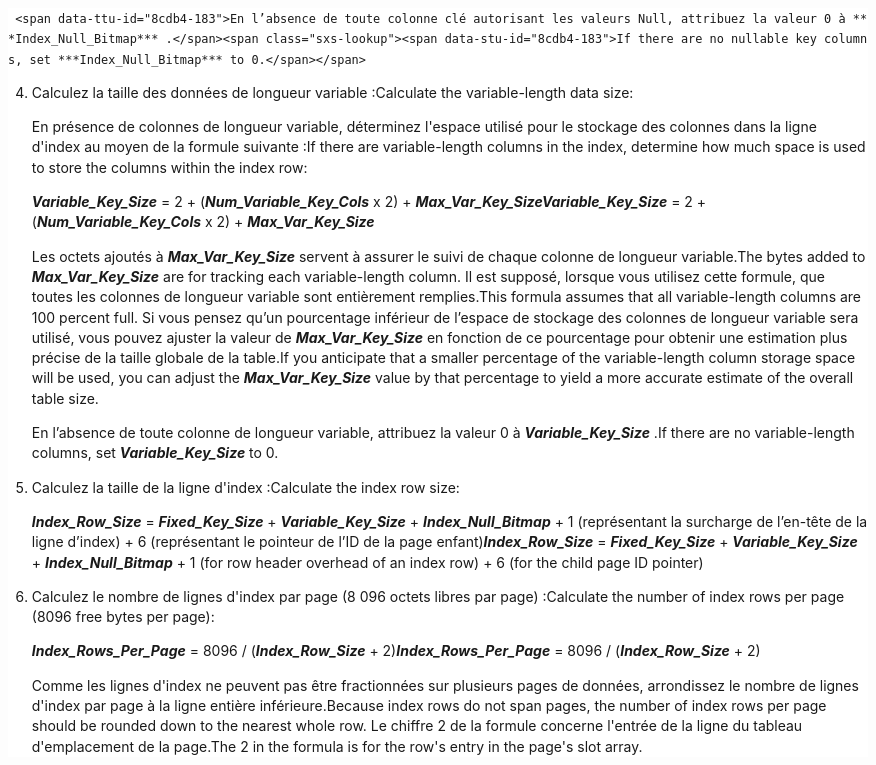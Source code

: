      <span data-ttu-id="8cdb4-183">En l’absence de toute colonne clé autorisant les valeurs Null, attribuez la valeur 0 à ***Index_Null_Bitmap*** .</span><span class="sxs-lookup"><span data-stu-id="8cdb4-183">If there are no nullable key columns, set ***Index_Null_Bitmap*** to 0.</span></span>  
  
4.  <span data-ttu-id="8cdb4-184">Calculez la taille des données de longueur variable :</span><span class="sxs-lookup"><span data-stu-id="8cdb4-184">Calculate the variable-length data size:</span></span>  
  
     <span data-ttu-id="8cdb4-185">En présence de colonnes de longueur variable, déterminez l'espace utilisé pour le stockage des colonnes dans la ligne d'index au moyen de la formule suivante :</span><span class="sxs-lookup"><span data-stu-id="8cdb4-185">If there are variable-length columns in the index, determine how much space is used to store the columns within the index row:</span></span>  
  
     <span data-ttu-id="8cdb4-186">***Variable_Key_Size***  = 2 + (***Num_Variable_Key_Cols*** x 2) + ***Max_Var_Key_Size***</span><span class="sxs-lookup"><span data-stu-id="8cdb4-186">***Variable_Key_Size***  = 2 + (***Num_Variable_Key_Cols*** x 2) + ***Max_Var_Key_Size***</span></span>  
  
     <span data-ttu-id="8cdb4-187">Les octets ajoutés à ***Max_Var_Key_Size*** servent à assurer le suivi de chaque colonne de longueur variable.</span><span class="sxs-lookup"><span data-stu-id="8cdb4-187">The bytes added to ***Max_Var_Key_Size*** are for tracking each variable-length column.</span></span> <span data-ttu-id="8cdb4-188">Il est supposé, lorsque vous utilisez cette formule, que toutes les colonnes de longueur variable sont entièrement remplies.</span><span class="sxs-lookup"><span data-stu-id="8cdb4-188">This formula assumes that all variable-length columns are 100 percent full.</span></span> <span data-ttu-id="8cdb4-189">Si vous pensez qu’un pourcentage inférieur de l’espace de stockage des colonnes de longueur variable sera utilisé, vous pouvez ajuster la valeur de ***Max_Var_Key_Size*** en fonction de ce pourcentage pour obtenir une estimation plus précise de la taille globale de la table.</span><span class="sxs-lookup"><span data-stu-id="8cdb4-189">If you anticipate that a smaller percentage of the variable-length column storage space will be used, you can adjust the ***Max_Var_Key_Size*** value by that percentage to yield a more accurate estimate of the overall table size.</span></span>  
  
     <span data-ttu-id="8cdb4-190">En l’absence de toute colonne de longueur variable, attribuez la valeur 0 à ***Variable_Key_Size*** .</span><span class="sxs-lookup"><span data-stu-id="8cdb4-190">If there are no variable-length columns, set ***Variable_Key_Size*** to 0.</span></span>  
  
5.  <span data-ttu-id="8cdb4-191">Calculez la taille de la ligne d'index :</span><span class="sxs-lookup"><span data-stu-id="8cdb4-191">Calculate the index row size:</span></span>  
  
     <span data-ttu-id="8cdb4-192">***Index_Row_Size***  = ***Fixed_Key_Size*** + ***Variable_Key_Size*** + ***Index_Null_Bitmap*** + 1 (représentant la surcharge de l’en-tête de la ligne d’index) + 6 (représentant le pointeur de l’ID de la page enfant)</span><span class="sxs-lookup"><span data-stu-id="8cdb4-192">***Index_Row_Size***  = ***Fixed_Key_Size*** + ***Variable_Key_Size*** + ***Index_Null_Bitmap*** + 1 (for row header overhead of an index row) + 6 (for the child page ID pointer)</span></span>  
  
6.  <span data-ttu-id="8cdb4-193">Calculez le nombre de lignes d'index par page (8 096 octets libres par page) :</span><span class="sxs-lookup"><span data-stu-id="8cdb4-193">Calculate the number of index rows per page (8096 free bytes per page):</span></span>  
  
     <span data-ttu-id="8cdb4-194">***Index_Rows_Per_Page***  = 8096 / (***Index_Row_Size*** + 2)</span><span class="sxs-lookup"><span data-stu-id="8cdb4-194">***Index_Rows_Per_Page***  = 8096 / (***Index_Row_Size*** + 2)</span></span>  
  
     <span data-ttu-id="8cdb4-195">Comme les lignes d'index ne peuvent pas être fractionnées sur plusieurs pages de données, arrondissez le nombre de lignes d'index par page à la ligne entière inférieure.</span><span class="sxs-lookup"><span data-stu-id="8cdb4-195">Because index rows do not span pages, the number of index rows per page should be rounded down to the nearest whole row.</span></span> <span data-ttu-id="8cdb4-196">Le chiffre 2 de la formule concerne l'entrée de la ligne du tableau d'emplacement de la page.</span><span class="sxs-lookup"><span data-stu-id="8cdb4-196">The 2 in the formula is for the row's entry in the page's slot array.</span></span>  
  